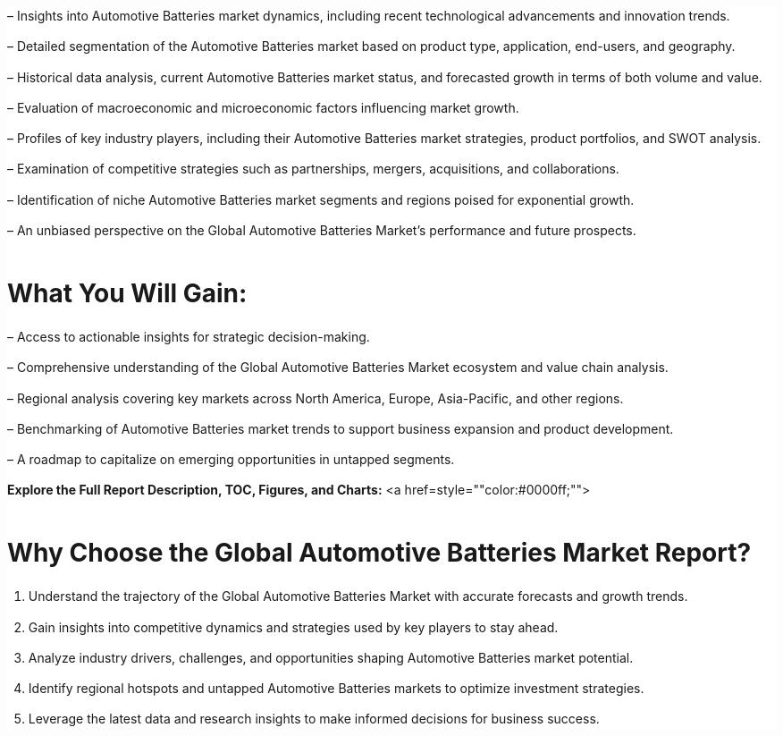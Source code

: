 – Insights into Automotive Batteries market dynamics, including recent technological advancements and innovation trends.

– Detailed segmentation of the Automotive Batteries market based on product type, application, end-users, and geography.

– Historical data analysis, current Automotive Batteries market status, and forecasted growth in terms of both volume and value.

– Evaluation of macroeconomic and microeconomic factors influencing market growth.

– Profiles of key industry players, including their Automotive Batteries market strategies, product portfolios, and SWOT analysis.

– Examination of competitive strategies such as partnerships, mergers, acquisitions, and collaborations.

– Identification of niche Automotive Batteries market segments and regions poised for exponential growth.

– An unbiased perspective on the Global Automotive Batteries Market’s performance and future prospects.

# <strong>What You Will Gain:</strong>

– Access to actionable insights for strategic decision-making.

– Comprehensive understanding of the Global Automotive Batteries Market ecosystem and value chain analysis.

– Regional analysis covering key markets across North America, Europe, Asia-Pacific, and other regions.

– Benchmarking of Automotive Batteries market trends to support business expansion and product development.

– A roadmap to capitalize on emerging opportunities in untapped segments.

<strong>Explore the Full Report Description, TOC, Figures, and Charts:</strong>
<a href=style=""color:#0000ff;""></a>

# <strong>Why Choose the Global Automotive Batteries Market Report?</strong>

1. Understand the trajectory of the Global Automotive Batteries Market with accurate forecasts and growth trends.

2. Gain insights into competitive dynamics and strategies used by key players to stay ahead.

3. Analyze industry drivers, challenges, and opportunities shaping Automotive Batteries market potential.

4. Identify regional hotspots and untapped Automotive Batteries markets to optimize investment strategies.

5. Leverage the latest data and research insights to make informed decisions for business success.
